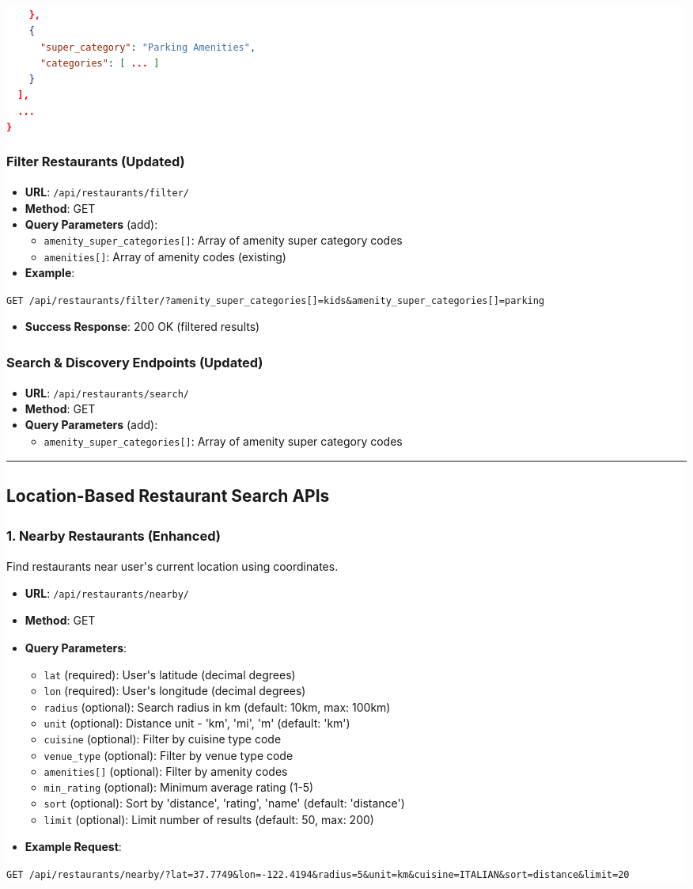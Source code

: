 ```json
    },
    {
      "super_category": "Parking Amenities",
      "categories": [ ... ]
    }
  ],
  ...
}
```

### Filter Restaurants (Updated)
- **URL**: `/api/restaurants/filter/`
- **Method**: GET
- **Query Parameters** (add):
  - `amenity_super_categories[]`: Array of amenity super category codes
  - `amenities[]`: Array of amenity codes (existing)
- **Example**:
```
GET /api/restaurants/filter/?amenity_super_categories[]=kids&amenity_super_categories[]=parking
```
- **Success Response**: 200 OK (filtered results)

### Search & Discovery Endpoints (Updated)
- **URL**: `/api/restaurants/search/`
- **Method**: GET
- **Query Parameters** (add):
  - `amenity_super_categories[]`: Array of amenity super category codes

---

## Location-Based Restaurant Search APIs

### 1. Nearby Restaurants (Enhanced)
Find restaurants near user's current location using coordinates.

- **URL**: `/api/restaurants/nearby/`
- **Method**: GET
- **Query Parameters**:
  - `lat` (required): User's latitude (decimal degrees)
  - `lon` (required): User's longitude (decimal degrees)
  - `radius` (optional): Search radius in km (default: 10km, max: 100km)
  - `unit` (optional): Distance unit - 'km', 'mi', 'm' (default: 'km')
  - `cuisine` (optional): Filter by cuisine type code
  - `venue_type` (optional): Filter by venue type code
  - `amenities[]` (optional): Filter by amenity codes
  - `min_rating` (optional): Minimum average rating (1-5)
  - `sort` (optional): Sort by 'distance', 'rating', 'name' (default: 'distance')
  - `limit` (optional): Limit number of results (default: 50, max: 200)

- **Example Request**:
```
GET /api/restaurants/nearby/?lat=37.7749&lon=-122.4194&radius=5&unit=km&cuisine=ITALIAN&sort=distance&limit=20
```
